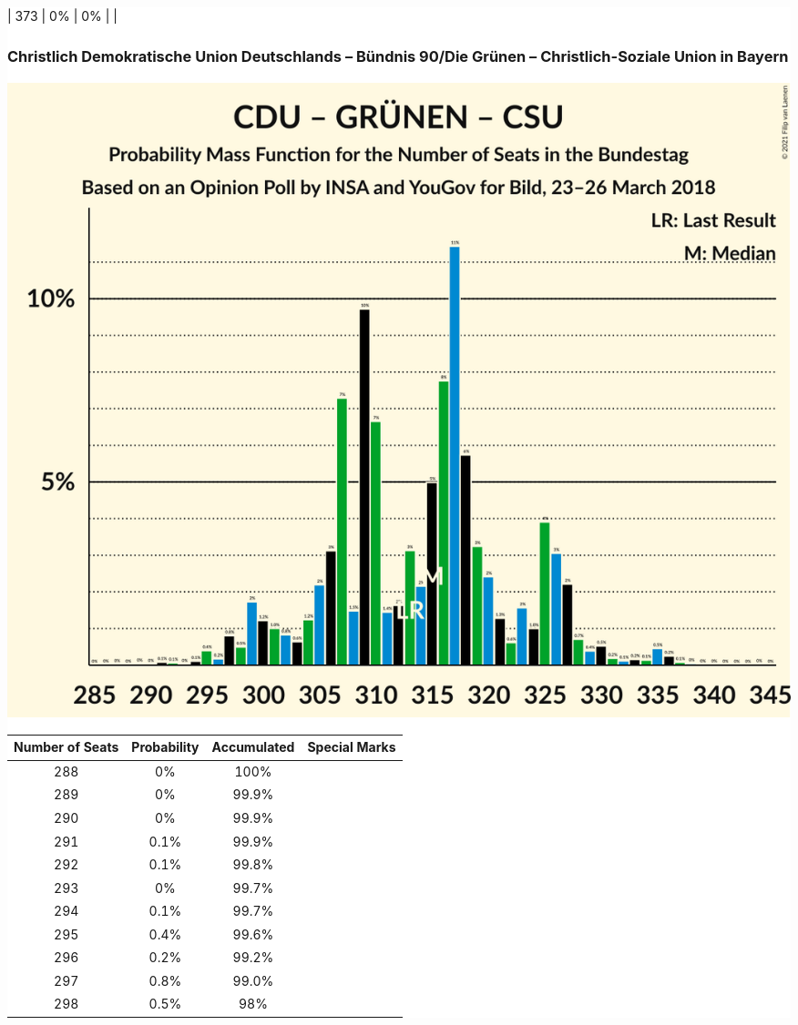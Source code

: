 | 373 | 0% | 0% |  |

### Christlich Demokratische Union Deutschlands – Bündnis 90/Die Grünen – Christlich-Soziale Union in Bayern

![Graph with seats probability mass function not yet produced](2018-03-26-INSAandYouGov-coalitions-seats-pmf-cdu–grünen–csu.png "Seats Probability Mass Function")

| Number of Seats | Probability | Accumulated | Special Marks |
|:---------------:|:-----------:|:-----------:|:-------------:|
| 288 | 0% | 100% |  |
| 289 | 0% | 99.9% |  |
| 290 | 0% | 99.9% |  |
| 291 | 0.1% | 99.9% |  |
| 292 | 0.1% | 99.8% |  |
| 293 | 0% | 99.7% |  |
| 294 | 0.1% | 99.7% |  |
| 295 | 0.4% | 99.6% |  |
| 296 | 0.2% | 99.2% |  |
| 297 | 0.8% | 99.0% |  |
| 298 | 0.5% | 98% |  |